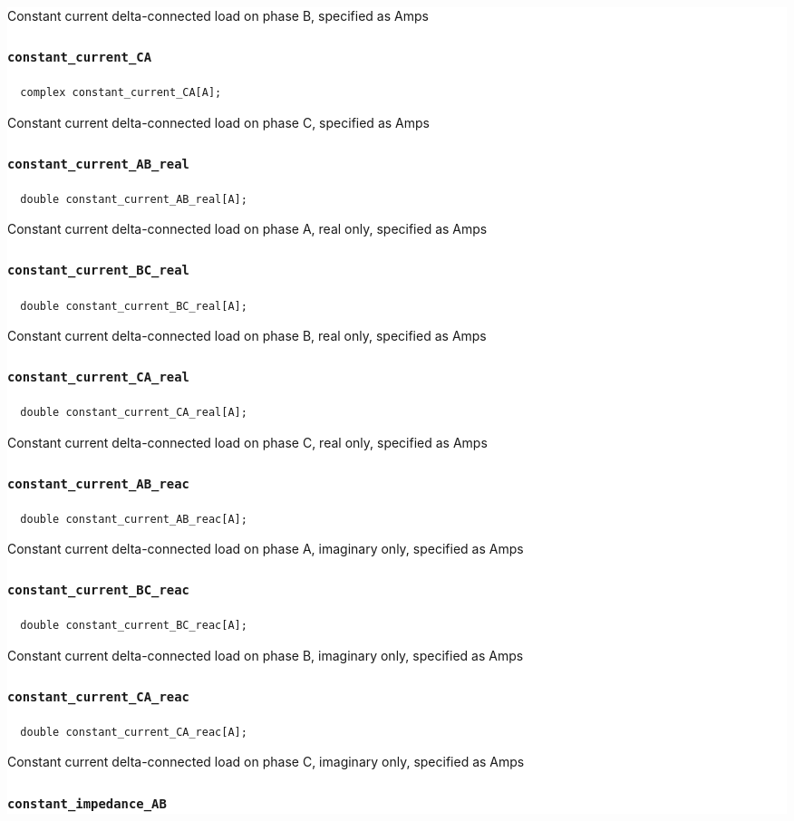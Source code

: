 Constant current delta-connected load on phase B, specified as Amps

### `constant_current_CA`

~~~
  complex constant_current_CA[A];
~~~

Constant current delta-connected load on phase C, specified as Amps

### `constant_current_AB_real`

~~~
  double constant_current_AB_real[A];
~~~

Constant current delta-connected load on phase A, real only, specified as Amps

### `constant_current_BC_real`

~~~
  double constant_current_BC_real[A];
~~~

Constant current delta-connected load on phase B, real only, specified as Amps

### `constant_current_CA_real`

~~~
  double constant_current_CA_real[A];
~~~

Constant current delta-connected load on phase C, real only, specified as Amps

### `constant_current_AB_reac`

~~~
  double constant_current_AB_reac[A];
~~~

Constant current delta-connected load on phase A, imaginary only, specified as Amps

### `constant_current_BC_reac`

~~~
  double constant_current_BC_reac[A];
~~~

Constant current delta-connected load on phase B, imaginary only, specified as Amps

### `constant_current_CA_reac`

~~~
  double constant_current_CA_reac[A];
~~~

Constant current delta-connected load on phase C, imaginary only, specified as Amps

### `constant_impedance_AB`
